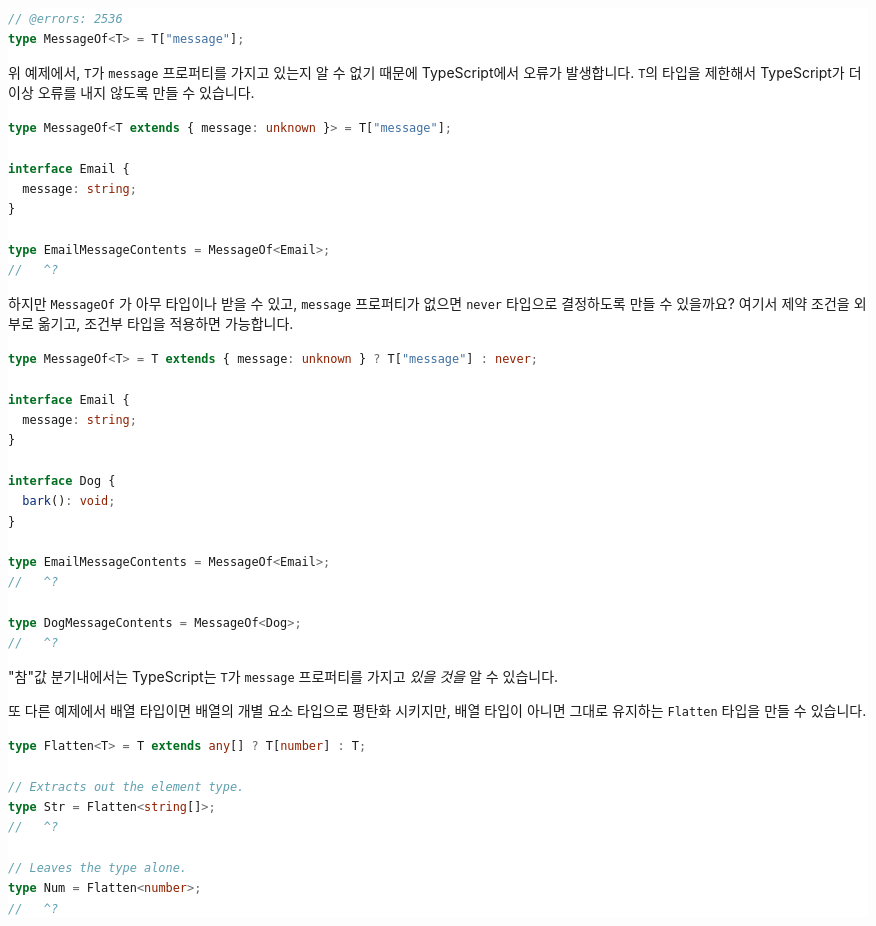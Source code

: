 ```ts twoslash
// @errors: 2536
type MessageOf<T> = T["message"];
```

위 예제에서, `T`가 `message` 프로퍼티를 가지고 있는지 알 수 없기 때문에 TypeScript에서 오류가 발생합니다.
`T`의 타입을 제한해서 TypeScript가 더이상 오류를 내지 않도록 만들 수 있습니다.

```ts twoslash
type MessageOf<T extends { message: unknown }> = T["message"];

interface Email {
  message: string;
}

type EmailMessageContents = MessageOf<Email>;
//   ^?
```

하지만 `MessageOf` 가 아무 타입이나 받을 수 있고, `message` 프로퍼티가 없으면 `never` 타입으로 결정하도록 만들 수 있을까요?
여기서 제약 조건을 외부로 옮기고, 조건부 타입을 적용하면 가능합니다.

```ts twoslash
type MessageOf<T> = T extends { message: unknown } ? T["message"] : never;

interface Email {
  message: string;
}

interface Dog {
  bark(): void;
}

type EmailMessageContents = MessageOf<Email>;
//   ^?

type DogMessageContents = MessageOf<Dog>;
//   ^?
```

"참"값 분기내에서는 TypeScript는 `T`가 `message` 프로퍼티를 가지고 _있을 것을_ 알 수 있습니다.

또 다른 예제에서 배열 타입이면 배열의 개별 요소 타입으로 평탄화 시키지만, 배열 타입이 아니면 그대로 유지하는 `Flatten` 타입을 만들 수 있습니다.

```ts twoslash
type Flatten<T> = T extends any[] ? T[number] : T;

// Extracts out the element type.
type Str = Flatten<string[]>;
//   ^?

// Leaves the type alone.
type Num = Flatten<number>;
//   ^?
```
